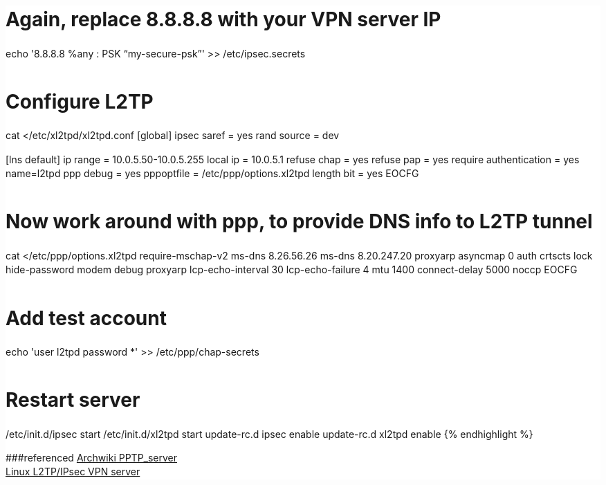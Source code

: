 # Again, replace 8.8.8.8 with your VPN server IP
echo '8.8.8.8 %any : PSK “my-secure-psk”' >> /etc/ipsec.secrets

# Configure L2TP
cat <<EOCFG >/etc/xl2tpd/xl2tpd.conf
[global]
ipsec saref = yes
rand source = dev

[lns default]
ip range = 10.0.5.50-10.0.5.255
local ip = 10.0.5.1
refuse chap = yes
refuse pap = yes
require authentication = yes
name=l2tpd
ppp debug = yes
pppoptfile = /etc/ppp/options.xl2tpd
length bit = yes
EOCFG

# Now work around with ppp, to provide DNS info to L2TP tunnel
cat <<EOCFG >/etc/ppp/options.xl2tpd
require-mschap-v2
ms-dns 8.26.56.26
ms-dns 8.20.247.20
proxyarp
asyncmap 0
auth
crtscts
lock
hide-password
modem
debug
proxyarp
lcp-echo-interval 30
lcp-echo-failure 4
mtu 1400
connect-delay 5000
noccp
EOCFG

# Add test account
echo 'user l2tpd password *' >> /etc/ppp/chap-secrets

# Restart server
/etc/init.d/ipsec start
/etc/init.d/xl2tpd start
update-rc.d ipsec enable
update-rc.d xl2tpd enable
{% endhighlight %}
    
###referenced
[Archwiki PPTP_server](https://wiki.archlinux.org/index.php/PPTP_server)    
[Linux L2TP/IPsec VPN server](http://www.elastichosts.com/support/tutorials/linux-l2tpipsec-vpn-server/)
